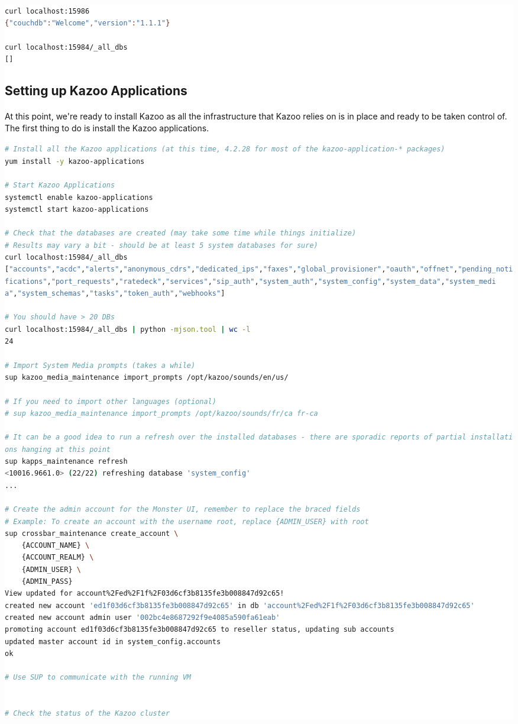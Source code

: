```bash
curl localhost:15986
{"couchdb":"Welcome","version":"1.1.1"}

curl localhost:15984/_all_dbs
[]
```

## Setting up Kazoo Applications

At this point, we're ready to install Kazoo as all the infrastructure that Kazoo relies on is in place and ready to be taken control of. The first thing to do is install the Kazoo applications.

```bash
# Install all the Kazoo applications (at this time, 4.2.28 for most of the kazoo-application-* packages)
yum install -y kazoo-applications

# Start Kazoo Applications
systemctl enable kazoo-applications
systemctl start kazoo-applications

# Check that the databases are created (may take some time while things initialize)
# Results may vary a bit - should be at least 5 system databases for sure)
curl localhost:15984/_all_dbs
["accounts","acdc","alerts","anonymous_cdrs","dedicated_ips","faxes","global_provisioner","oauth","offnet","pending_notifications","port_requests","ratedeck","services","sip_auth","system_auth","system_config","system_data","system_media","system_schemas","tasks","token_auth","webhooks"]

# You should have > 20 DBs
curl localhost:15984/_all_dbs | python -mjson.tool | wc -l
24

# Import System Media prompts (takes a while)
sup kazoo_media_maintenance import_prompts /opt/kazoo/sounds/en/us/

# If you need to import other languages (optional)
# sup kazoo_media_maintenance import_prompts /opt/kazoo/sounds/fr/ca fr-ca

# It can be a good idea to run a refresh over the installed databases - there are sporadic reports of partial installations hanging at this point
sup kapps_maintenance refresh
<10016.9661.0> (22/22) refreshing database 'system_config'
...

# Create the admin account for the Monster UI, remember to replace the braced fields
# Example: To create an account with the username root, replace {ADMIN_USER} with root
sup crossbar_maintenance create_account \
	{ACCOUNT_NAME} \
	{ACCOUNT_REALM} \
	{ADMIN_USER} \
	{ADMIN_PASS}
View updated for account%2Fed%2F1f%2F03d6cf3b8135fe3b008847d92c65!
created new account 'ed1f03d6cf3b8135fe3b008847d92c65' in db 'account%2Fed%2F1f%2F03d6cf3b8135fe3b008847d92c65'
created new account admin user '002bc4e8687292f9e4085a590fa61eab'
promoting account ed1f03d6cf3b8135fe3b008847d92c65 to reseller status, updating sub accounts
updated master account id in system_config.accounts
ok

# Use SUP to communicate with the running VM


# Check the status of the Kazoo cluster
```